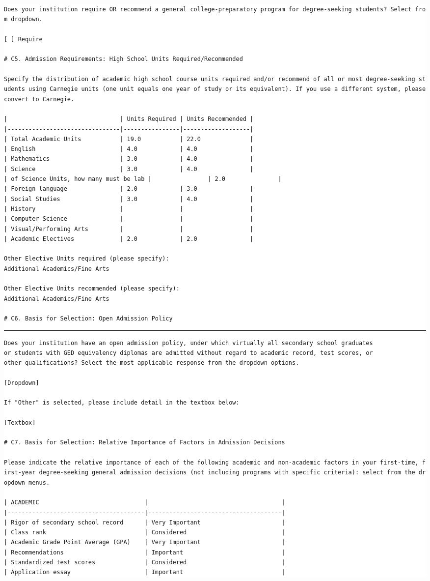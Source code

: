 ```
Does your institution require OR recommend a general college-preparatory program for degree-seeking students? Select from dropdown.

[ ] Require

# C5. Admission Requirements: High School Units Required/Recommended

Specify the distribution of academic high school course units required and/or recommend of all or most degree-seeking students using Carnegie units (one unit equals one year of study or its equivalent). If you use a different system, please convert to Carnegie.

|                                | Units Required | Units Recommended |
|--------------------------------|----------------|-------------------|
| Total Academic Units           | 19.0           | 22.0              |
| English                        | 4.0            | 4.0               |
| Mathematics                    | 3.0            | 4.0               |
| Science                        | 3.0            | 4.0               |
| of Science Units, how many must be lab |                | 2.0               |
| Foreign language               | 2.0            | 3.0               |
| Social Studies                 | 3.0            | 4.0               |
| History                        |                |                   |
| Computer Science               |                |                   |
| Visual/Performing Arts         |                |                   |
| Academic Electives             | 2.0            | 2.0               |

Other Elective Units required (please specify):
Additional Academics/Fine Arts

Other Elective Units recommended (please specify):
Additional Academics/Fine Arts

# C6. Basis for Selection: Open Admission Policy
```

---

```
Does your institution have an open admission policy, under which virtually all secondary school graduates
or students with GED equivalency diplomas are admitted without regard to academic record, test scores, or
other qualifications? Select the most applicable response from the dropdown options.

[Dropdown]

If "Other" is selected, please include detail in the textbox below:

[Textbox]

# C7. Basis for Selection: Relative Importance of Factors in Admission Decisions

Please indicate the relative importance of each of the following academic and non-academic factors in your first-time, first-year degree-seeking general admission decisions (not including programs with specific criteria): select from the dropdown menus.

| ACADEMIC                              |                                      |
|---------------------------------------|--------------------------------------|
| Rigor of secondary school record      | Very Important                       |
| Class rank                            | Considered                           |
| Academic Grade Point Average (GPA)    | Very Important                       |
| Recommendations                       | Important                            |
| Standardized test scores              | Considered                           |
| Application essay                     | Important                            |

```